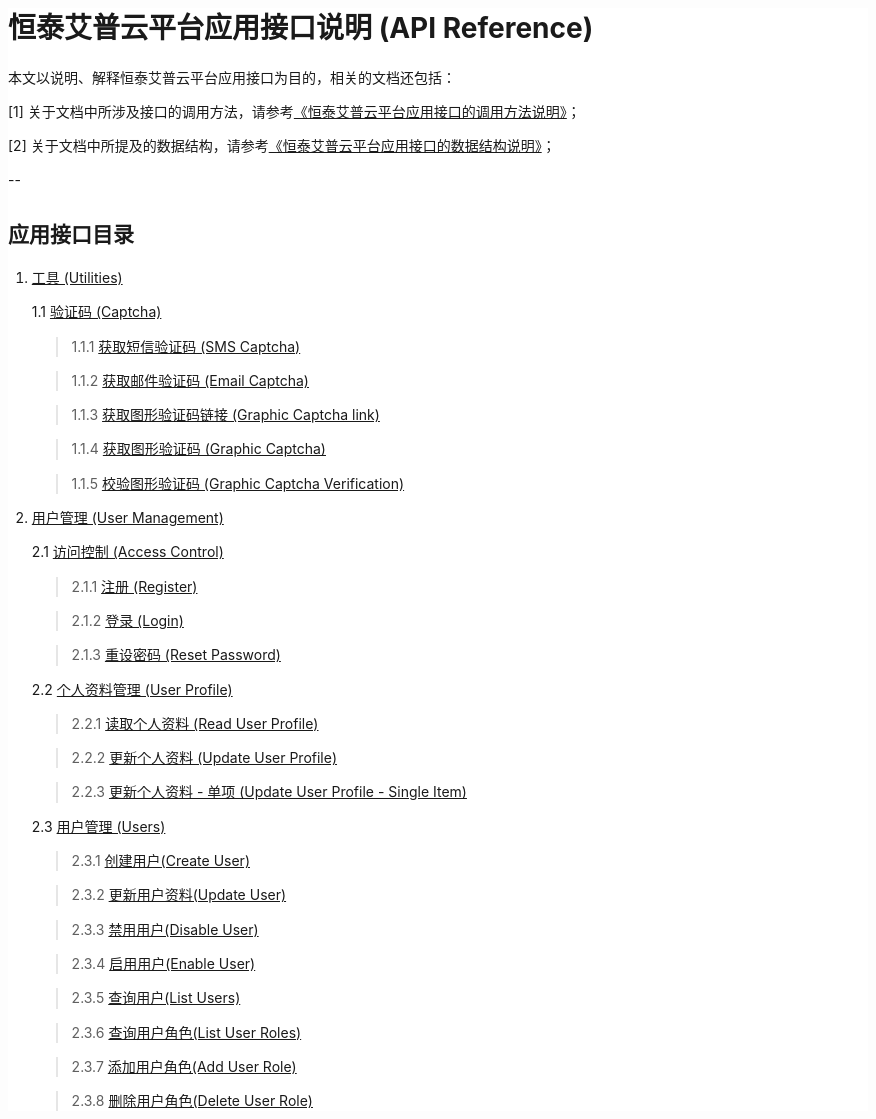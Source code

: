 # 恒泰艾普云平台应用接口说明 (API Reference)

本文以说明、解释恒泰艾普云平台应用接口为目的，相关的文档还包括：

[1] 关于文档中所涉及接口的调用方法，请参考[《恒泰艾普云平台应用接口的调用方法说明》](.api-quick-start.md)；

[2] 关于文档中所提及的数据结构，请参考[《恒泰艾普云平台应用接口的数据结构说明》](.api-data-structure/README.md)；

--

## 应用接口目录

1. [工具 (Utilities)](utilities/README.md)

	1.1 [验证码 (Captcha)](utilities/captcha.md)

	> 1.1.1 [获取短信验证码 (SMS Captcha)](utilities/captcha.md#captcha-sms)

	> 1.1.2 [获取邮件验证码 (Email Captcha)](utilities/captcha.md#captcha-email)

	> 1.1.3 [获取图形验证码链接 (Graphic Captcha link)](utilities/captcha.md#captcha-graphic-link)

	> 1.1.4 [获取图形验证码 (Graphic Captcha)](utilities/captcha.md#captcha-graphic)

	> 1.1.5 [校验图形验证码 (Graphic Captcha Verification)](utilities/captcha.md#captcha-graphic-verification)

2. [用户管理 (User Management)](user-management/README.md)

	2.1 [访问控制 (Access Control)](user-management/access-control.md)

	> 2.1.1 [注册 (Register)](user-management/access-control.md#register)

	> 2.1.2 [登录 (Login)](user-management/access-control.md#login)

	> 2.1.3 [重设密码 (Reset Password)](user-management/access-control.md#reset-password)

	2.2 [个人资料管理 (User Profile)](user-management/user-profile.md)
	
	> 2.2.1 [读取个人资料 (Read User Profile)](user-management/user-profile.md#read-user-profile)

	> 2.2.2 [更新个人资料 (Update User Profile)](user-management/user-profile.md#update-user-profile)

	> 2.2.3 [更新个人资料 - 单项 (Update User Profile - Single Item)](user-management/user-profile.md#update-user-profile-single)
	
	2.3 [用户管理 (Users)](user-management/users.md)
	
	> 2.3.1 [创建用户(Create User)](user-management/users.md#create-user)
	
	> 2.3.2 [更新用户资料(Update User)](user-management/users.md#update-user)
	
	> 2.3.3 [禁用用户(Disable User)](user-management/users.md#disable-user)

	> 2.3.4 [启用用户(Enable User)](user-management/users.md#enable-user)
	
	> 2.3.5 [查询用户(List Users)](user-management/users.md#list-users)
	
	> 2.3.6 [查询用户角色(List User Roles)](user-management/users.md#list-user-roles)
	
	> 2.3.7 [添加用户角色(Add User Role)](user-management/users.md#add-user-role)
	
	> 2.3.8 [删除用户角色(Delete User Role)](user-management/users.md#delete-user-role)
	